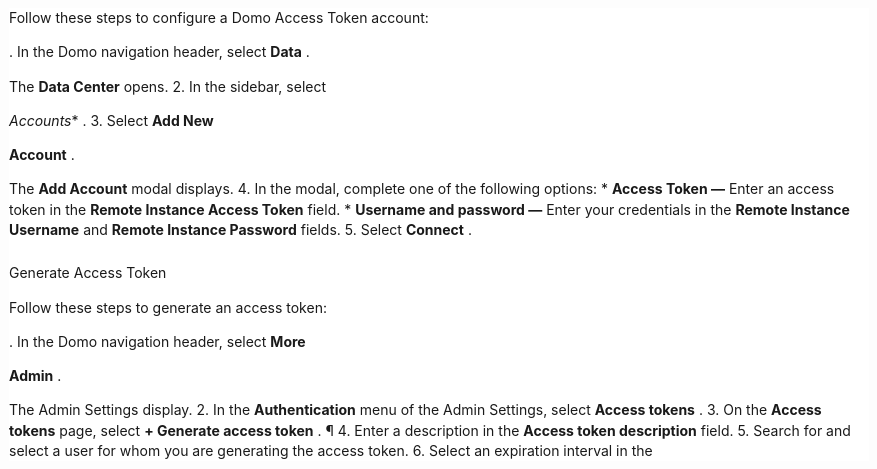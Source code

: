 Follow these steps to configure a Domo Access Token account:

. In the Domo navigation header, select
 **Data**
 .


 The
 **Data Center**
 opens.
2. In the sidebar, select

*Accounts**
 .
3. Select
 **Add New**
 >
 **Account**
 .


 The
 **Add Account**
 modal displays.
4. In the modal, complete one of the following options:
	* **Access Token —**
	 Enter an access token in the
	 **Remote Instance Access Token**
	 field.
	* **Username and password —**
	 Enter your credentials in the
	 **Remote Instance Username**
	 and
	 **Remote Instance Password**
	 fields.
5. Select
 **Connect**
 .


###


 Generate Access Token

Follow these steps to generate an access token:

. In the Domo navigation header, select
 **More**
 >
 **Admin**
 .


 The Admin Settings display.
2. In the
 **Authentication**
 menu of the Admin Settings, select
 **Access tokens**
 .
3. On the
 **Access tokens**
 page, select
 **+ Generate access token**
 . ¶
4. Enter a description in the
 **Access token description**
 field.
5. Search for and select a user for whom you are generating the access token.
6. Select an expiration interval in the